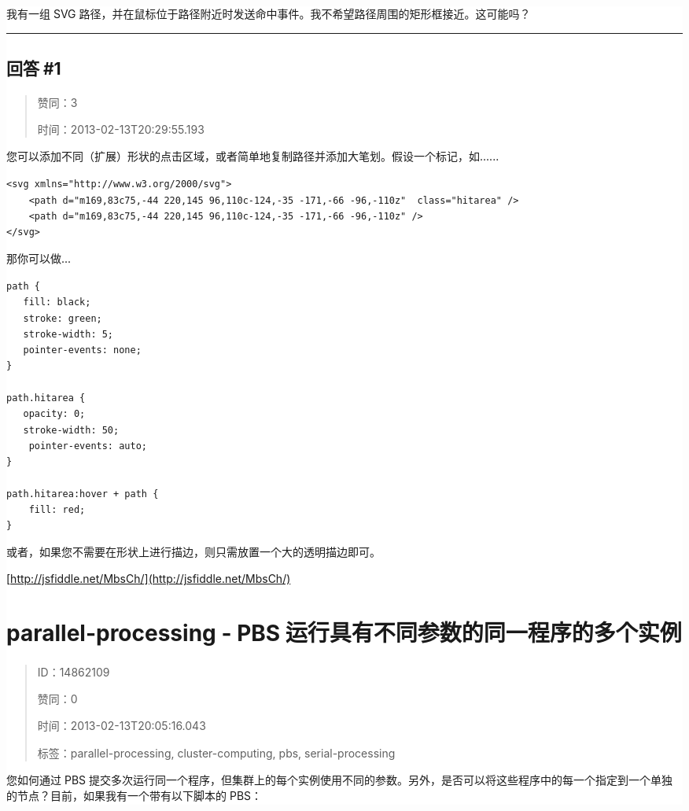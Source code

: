 我有一组 SVG 路径，并在鼠标位于路径附近时发送命中事件。我不希望路径周围的矩形框接近。这可能吗？

* * *

## 回答 #1

> 赞同：3
> 
> 时间：2013-02-13T20:29:55.193

您可以添加不同（扩展）形状的点击区域，或者简单地复制路径并添加大笔划。假设一个标记，如......

```
<svg xmlns="http://www.w3.org/2000/svg">
    <path d="m169,83c75,-44 220,145 96,110c-124,-35 -171,-66 -96,-110z"  class="hitarea" />
    <path d="m169,83c75,-44 220,145 96,110c-124,-35 -171,-66 -96,-110z" />
</svg> 
```

那你可以做...

```
path {
   fill: black;
   stroke: green;
   stroke-width: 5;
   pointer-events: none;
}

path.hitarea {
   opacity: 0;
   stroke-width: 50;
    pointer-events: auto;
}

path.hitarea:hover + path {
    fill: red;
} 
```

或者，如果您不需要在形状上进行描边，则只需放置一个大的透明描边即可。

[http://jsfiddle.net/MbsCh/](http://jsfiddle.net/MbsCh/)

# parallel-processing - PBS 运行具有不同参数的同一程序的多个实例

> ID：14862109
> 
> 赞同：0
> 
> 时间：2013-02-13T20:05:16.043
> 
> 标签：parallel-processing, cluster-computing, pbs, serial-processing

您如何通过 PBS 提交多次运行同一个程序，但集群上的每个实例使用不同的参数。另外，是否可以将这些程序中的每一个指定到一个单独的节点？目前，如果我有一个带有以下脚本的 PBS：
